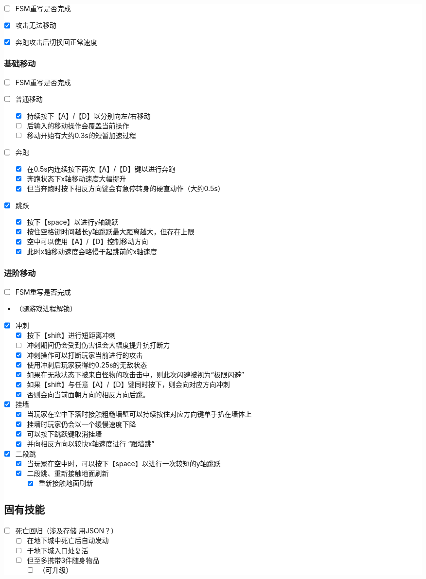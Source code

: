 - [ ] FSM重写是否完成

- [x] 攻击无法移动
- [x] 奔跑攻击后切换回正常速度
### 基础移动

- [ ] FSM重写是否完成

- [ ] 普通移动
	- [x] 持续按下【A】/【D】以分别向左/右移动
	- [ ] 后输入的移动操作会覆盖当前操作
	- [ ] 移动开始有大约0.3s的短暂加速过程
	    
- [ ] 奔跑
	- [x] 在0.5s内连续按下两次【A】/【D】键以进行奔跑
	- [x] 奔跑状态下x轴移动速度大幅提升
	- [x] 但当奔跑时按下相反方向键会有急停转身的硬直动作（大约0.5s）
	    
- [x] 跳跃
	- [x] 按下【space】以进行y轴跳跃
	- [x] 按住空格键时间越长y轴跳跃最大距离越大，但存在上限
	- [x] 空中可以使用【A】/【D】控制移动方向
	- [x] 此时x轴移动速度会略慢于起跳前的x轴速度
### 进阶移动

- [ ] FSM重写是否完成

- （随游戏进程解锁）

- [x] 冲刺
	- [x] 按下【shift】进行短距离冲刺
	- [ ] 冲刺期间仍会受到伤害但会大幅度提升抗打断力
	- [x] 冲刺操作可以打断玩家当前进行的攻击
	- [x] 使用冲刺后玩家获得约0.25s的无敌状态
	- [x] 如果在无敌状态下被来自怪物的攻击击中，则此次闪避被视为“极限闪避”
	- [x] 如果【shift】与任意【A】/【D】键同时按下，则会向对应方向冲刺
	- [x] 否则会向当前面朝方向的相反方向后跳。
	    
- [x] 挂墙
	- [x] 当玩家在空中下落时接触粗糙墙壁可以持续按住对应方向键单手扒在墙体上
	- [x] 挂墙时玩家仍会以一个缓慢速度下降
	- [x] 可以按下跳跃键取消挂墙
	- [x] 并向相反方向以较快x轴速度进行 “蹬墙跳”
	    
- [x] 二段跳
	- [x] 当玩家在空中时，可以按下【space】以进行一次较短的y轴跳跃
	- [x] 二段跳、重新接触地面刷新
		- [x] 重新接触地面刷新
## 固有技能

- [ ] 死亡回归（涉及存储 用JSON？）
	- [ ] 在地下城中死亡后自动发动
	- [ ] 于地下城入口处复活
	- [ ] 但至多携带3件随身物品
		- [ ] （可升级）
